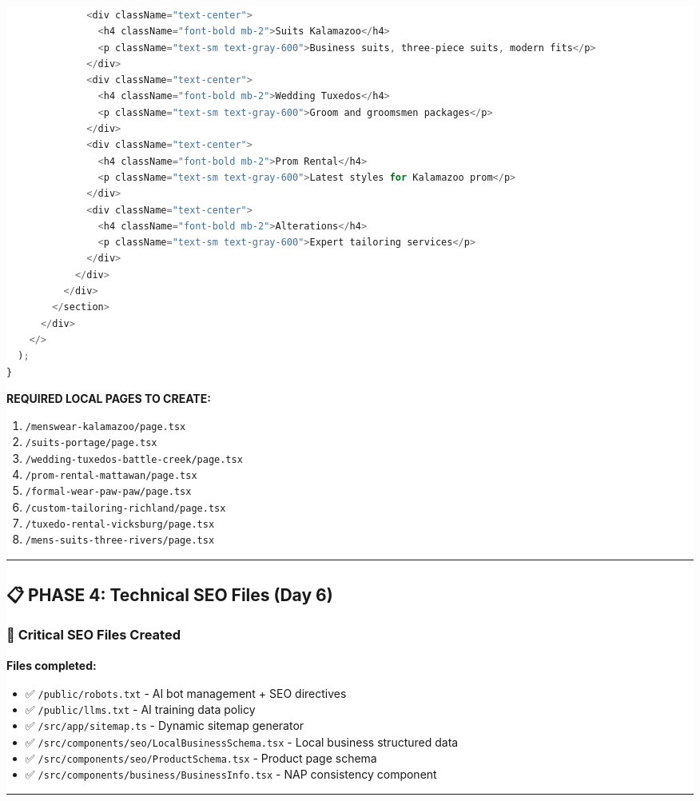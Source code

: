 ```typescript
              <div className="text-center">
                <h4 className="font-bold mb-2">Suits Kalamazoo</h4>
                <p className="text-sm text-gray-600">Business suits, three-piece suits, modern fits</p>
              </div>
              <div className="text-center">
                <h4 className="font-bold mb-2">Wedding Tuxedos</h4>
                <p className="text-sm text-gray-600">Groom and groomsmen packages</p>
              </div>
              <div className="text-center">
                <h4 className="font-bold mb-2">Prom Rental</h4>
                <p className="text-sm text-gray-600">Latest styles for Kalamazoo prom</p>
              </div>
              <div className="text-center">
                <h4 className="font-bold mb-2">Alterations</h4>
                <p className="text-sm text-gray-600">Expert tailoring services</p>
              </div>
            </div>
          </div>
        </section>
      </div>
    </>
  );
}
```

**REQUIRED LOCAL PAGES TO CREATE:**
1. `/menswear-kalamazoo/page.tsx`
2. `/suits-portage/page.tsx`
3. `/wedding-tuxedos-battle-creek/page.tsx`
4. `/prom-rental-mattawan/page.tsx`
5. `/formal-wear-paw-paw/page.tsx`
6. `/custom-tailoring-richland/page.tsx`
7. `/tuxedo-rental-vicksburg/page.tsx`
8. `/mens-suits-three-rivers/page.tsx`

---

## 📋 **PHASE 4: Technical SEO Files (Day 6)**

### 🎯 **Critical SEO Files Created**

**Files completed:**
- ✅ `/public/robots.txt` - AI bot management + SEO directives
- ✅ `/public/llms.txt` - AI training data policy
- ✅ `/src/app/sitemap.ts` - Dynamic sitemap generator
- ✅ `/src/components/seo/LocalBusinessSchema.tsx` - Local business structured data
- ✅ `/src/components/seo/ProductSchema.tsx` - Product page schema
- ✅ `/src/components/business/BusinessInfo.tsx` - NAP consistency component

---
